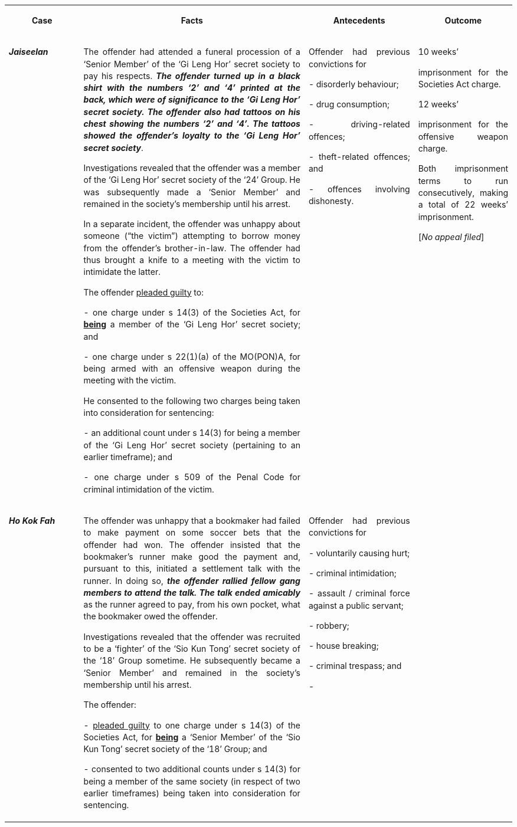 <table align="left" cellpadding="0" cellspacing="0" class="Judg-2-tblr" frame="all" pgwide="1"><colgroup><col width="14.72%"> <col width="44.34%"> <col width="21.6%"> <col width="19.34%"> </colgroup><tbody><tr><td align="left" class="br" rowspan="1" valign="top"><p align="center" class="Table-Para-1"><b>Case</b></p></td><td align="left" class="br" rowspan="1" valign="top"><p align="center" class="Table-Para-1"><b>Facts</b></p></td><td align="left" class="br" rowspan="1" valign="top"><p align="center" class="Table-Para-1"><b>Antecedents</b></p></td><td align="left" class="b" rowspan="1" valign="top"><p align="center" class="Table-Para-1"><b>Outcome</b></p></td></tr><tr><td align="left" class="br" rowspan="1" valign="top"><p align="justify" class="Table-Para-1"><b><em>Jaiseelan</em></b></p></td><td align="left" class="br" rowspan="1" valign="top"><p align="justify" class="Table-Para-1">The offender had attended a funeral procession of a ‘Senior Member’ of the ‘Gi Leng Hor’ secret society to pay his respects. <b><em>The offender turned up in a black shirt with the numbers ‘2’ and ‘4’ printed at the back, which were of significance to the ‘Gi Leng Hor’ secret society. The offender also had tattoos on his chest showing the numbers ‘2’ and ‘4’. The tattoos showed the offender’s loyalty to the ‘Gi Leng Hor’ secret society</em></b>.</p><p align="justify" class="Table-Para-1">Investigations revealed that the offender was a member of the ‘Gi Leng Hor’ secret society of the ‘24’ Group. He was subsequently made a ‘Senior Member’ and remained in the society’s membership until his arrest.</p><p align="justify" class="Table-Para-1">In a separate incident, the offender was unhappy about someone (“the victim”) attempting to borrow money from the offender’s brother-in-law. The offender had thus brought a knife to a meeting with the victim to intimidate the latter.</p><p align="justify" class="Table-Para-1">The offender <u>pleaded guilty</u> to:</p><p align="justify" class="Table-Para-1">- one charge under s 14(3) of the Societies Act, for <b><u>being</u></b> a member of the ‘Gi Leng Hor’ secret society; and</p><p align="justify" class="Table-Para-1">- one charge under s 22(1)(a) of the MO(PON)A, for being armed with an offensive weapon during the meeting with the victim.</p><p align="justify" class="Table-Para-1">He consented to the following two charges being taken into consideration for sentencing:</p><p align="justify" class="Table-Para-1">- an additional count under s 14(3) for being a member of the ‘Gi Leng Hor’ secret society (pertaining to an earlier timeframe); and</p><p align="justify" class="Table-Para-1">- one charge under s 509 of the Penal Code for criminal intimidation of the victim.</p></td><td align="left" class="br" rowspan="1" valign="top"><p align="justify" class="Table-Para-1">Offender had previous convictions for</p><p align="justify" class="Table-Para-1">- disorderly behaviour;</p><p align="justify" class="Table-Para-1">- drug consumption;</p><p align="justify" class="Table-Para-1">- driving-related offences;</p><p align="justify" class="Table-Para-1">- theft-related offences; and</p><p align="justify" class="Table-Para-1">- offences involving dishonesty.</p></td><td align="left" class="b" rowspan="1" valign="top"><p align="justify" class="Table-Para-1">10 weeks’</p><p align="justify" class="Table-Para-1">imprisonment for the Societies Act charge.</p><p align="justify" class="Table-Para-1">12 weeks’</p><p align="justify" class="Table-Para-1">imprisonment for the offensive weapon charge.</p><p align="justify" class="Table-Para-1">Both imprisonment terms to run consecutively, making a total of 22 weeks’ imprisonment.</p><p align="justify" class="Table-Para-1">[<em>No appeal filed</em>]</p></td></tr><tr><td align="left" class="r" rowspan="1" valign="top"><p align="justify" class="Table-Para-1"><b><em>Ho Kok Fah</em></b></p></td><td align="left" class="r" rowspan="1" valign="top"><p align="justify" class="Table-Para-1">The offender was unhappy that a bookmaker had failed to make payment on some soccer bets that the offender had won. The offender insisted that the bookmaker’s runner make good the payment and, pursuant to this, initiated a settlement talk with the runner. In doing so, <b><em>the offender rallied fellow gang members to attend the talk. The talk ended amicably</em></b> as the runner agreed to pay, from his own pocket, what the bookmaker owed the offender.</p><p align="justify" class="Table-Para-1">Investigations revealed that the offender was recruited to be a ‘fighter’ of the ‘Sio Kun Tong’ secret society of the ‘18’ Group sometime. He subsequently became a ‘Senior Member’ and remained in the society’s membership until his arrest.</p><p align="justify" class="Table-Para-1">The offender:</p><p align="justify" class="Table-Para-1">- <u>pleaded guilty</u> to one charge under s 14(3) of the Societies Act, for <b><u>being</u></b> a ‘Senior Member’ of the ‘Sio Kun Tong’ secret society of the ‘18’ Group; and</p><p align="justify" class="Table-Para-1">- consented to two additional counts under s 14(3) for being a member of the same society (in respect of two earlier timeframes) being taken into consideration for sentencing.</p></td><td align="left" class="r" rowspan="1" valign="top"><p align="justify" class="Table-Para-1">Offender had previous convictions for</p><p align="justify" class="Table-Para-1">- voluntarily causing hurt;</p><p align="justify" class="Table-Para-1">- criminal intimidation;</p><p align="justify" class="Table-Para-1">- assault / criminal force against a public servant;</p><p align="justify" class="Table-Para-1">- robbery;</p><p align="justify" class="Table-Para-1">- house breaking;</p><p align="justify" class="Table-Para-1">- criminal trespass; and</p><p align="justify" class="Table-Para-1">-